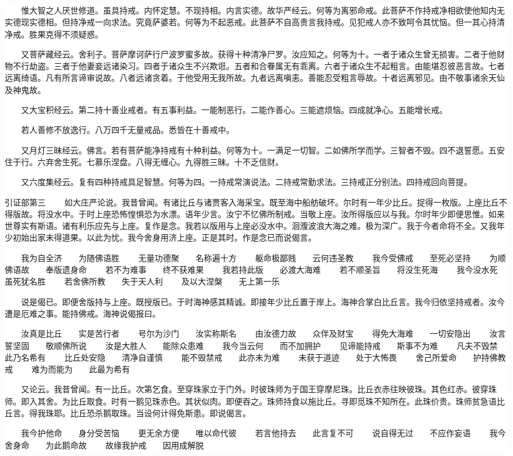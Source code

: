 　　惟大智之人厌世修道。虽具持戒。内怀定慧。不现持相。内言实德。故华严经云。何等为离邪命戒。此菩萨不作持戒净相欲使他知内无实德现实德相。但持净戒一向求法。究竟萨婆若。何等为不起恶戒。此菩萨不自高贵言我持戒。见犯戒人亦不致呵令其忧恼。但一其心持清净戒。胜果克得不须疑惑。

　　又菩萨藏经云。舍利子。菩萨摩诃萨行尸波罗蜜多故。获得十种清净尸罗。汝应知之。何等为十。一者于诸众生曾无损害。二者于他财物不行劫盗。三者于他妻妾远诸染习。四者于诸众生不兴欺诳。五者和合眷属无有乖离。六者于诸众生不起粗言。由能堪忍彼恶言故。七者远离绮语。凡有所言谛审说故。八者远诸贪着。于他受用无我所故。九者远离嗔恚。善能忍受粗言辱故。十者远离邪见。由不敬事诸余天仙及神鬼故。

　　又大宝积经云。第二持十善业戒者。有五事利益。一能制恶行。二能作善心。三能遮烦恼。四成就净心。五能增长戒。

　　若人善修不放逸行。八万四千无量戒品。悉皆在十善戒中。

　　又月灯三昧经云。佛言。若有菩萨能净持戒有十种利益。何等为十。一满足一切智。二如佛所学而学。三智者不毁。四不退誓愿。五安住于行。六弃舍生死。七慕乐涅盘。八得无缠心。九得胜三昧。十不乏信财。

　　又六度集经云。复有四种持戒具足智慧。何等为四。一持戒常演说法。二持戒常勤求法。三持戒正分别法。四持戒回向菩提。

引证部第三
　　如大庄严论说。我昔曾闻。有诸比丘与诸贾客入海采宝。既至海中船舫破坏。尔时有一年少比丘。捉得一枚版。上座比丘不得版故。将没水中。于时上座恐怖惶惧恐为水漂。语年少言。汝宁不忆佛所制戒。当敬上座。汝所得版应以与我。尔时年少即便思惟。如来世尊实有斯语。诸有利乐应先与上座。复作是念。我若以版用与上座必没水中。洄澓波浪大海之难。极为深广。我于今者命将不全。又我年少初始出家未得道果。以此为忧。我今舍身用济上座。正是其时。作是念已而说偈言。

　　我为自全济　　为随佛语胜
　　无量功德聚　　名称遍十方
　　躯命极鄙贱　　云何违圣教
　　我今受佛戒　　至死必坚持
　　为顺佛语故　　奉版遗身命
　　若不为难事　　终不获难果
　　我若持此版　　必渡大海难
　　若不顺圣旨　　将没生死海
　　我今没水死　　虽死犹名胜
　　若舍佛所教　　失于天人利
　　及以大涅槃　　无上第一乐

　　说是偈已。即便舍版持与上座。既授版已。于时海神感其精诚。即接年少比丘置于岸上。海神合掌白比丘言。我今归依坚持戒者。汝今遭是厄难之事。能持佛戒。海神说偈报曰。

　　汝真是比丘　　实是苦行者
　　号尔为沙门　　汝实称斯名
　　由汝德力故　　众伴及财宝
　　得免大海难　　一切安隐出
　　汝言誓坚固　　敬顺佛所说
　　汝是大胜人　　能除众患难
　　我今当云何　　而不加拥护
　　见谛能持戒　　斯事不为难
　　凡夫不毁禁　　此乃名希有
　　比丘处安隐　　清净自谨慎
　　能不毁禁戒　　此亦未为难
　　未获于道迹　　处于大怖畏
　　舍己所爱命　　护持佛教戒
　　难为而能为　　此最为希有

　　又论云。我昔曾闻。有一比丘。次第乞食。至穿珠家立于门外。时彼珠师为于国王穿摩尼珠。比丘衣赤往映彼珠。其色红赤。彼穿珠师。即入其舍。为比丘取食。时有一鹅见珠赤色。其状似肉。即便吞之。珠师持食以施比丘。寻即觅珠不知所在。此珠价贵。珠师贫急语比丘言。得我珠耶。比丘恐杀鹅取珠。当设何计得免斯患。即说偈言。

　　我今护他命　　身分受苦恼
　　更无余方便　　唯以命代彼
　　若言他持去　　此言复不可
　　说自得无过　　不应作妄语
　　我今舍身命　　为此鹅命故
　　故缘我护戒　　因用成解脱
